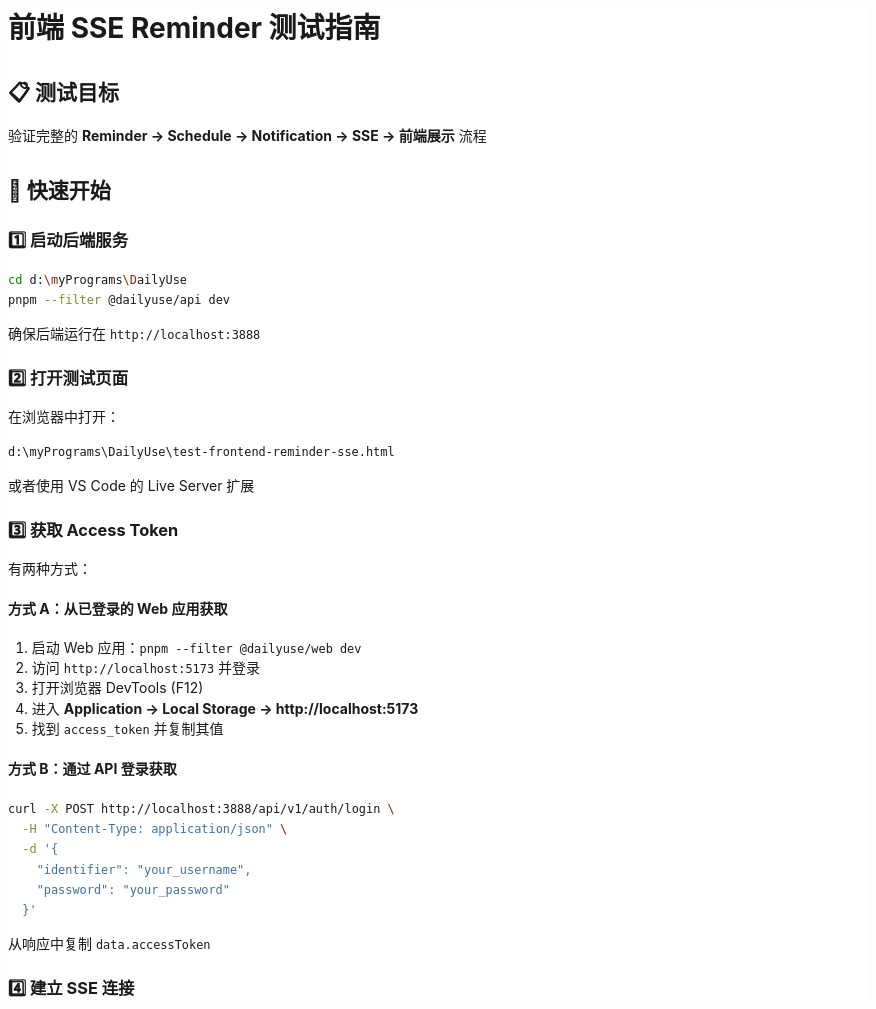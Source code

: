 # 前端 SSE Reminder 测试指南

## 📋 测试目标

验证完整的 **Reminder → Schedule → Notification → SSE → 前端展示** 流程

## 🚀 快速开始

### 1️⃣ 启动后端服务

```bash
cd d:\myPrograms\DailyUse
pnpm --filter @dailyuse/api dev
```

确保后端运行在 `http://localhost:3888`

### 2️⃣ 打开测试页面

在浏览器中打开：
```
d:\myPrograms\DailyUse\test-frontend-reminder-sse.html
```

或者使用 VS Code 的 Live Server 扩展

### 3️⃣ 获取 Access Token

有两种方式：

#### 方式 A：从已登录的 Web 应用获取

1. 启动 Web 应用：`pnpm --filter @dailyuse/web dev`
2. 访问 `http://localhost:5173` 并登录
3. 打开浏览器 DevTools (F12)
4. 进入 **Application → Local Storage → http://localhost:5173**
5. 找到 `access_token` 并复制其值

#### 方式 B：通过 API 登录获取

```bash
curl -X POST http://localhost:3888/api/v1/auth/login \
  -H "Content-Type: application/json" \
  -d '{
    "identifier": "your_username",
    "password": "your_password"
  }'
```

从响应中复制 `data.accessToken`

### 4️⃣ 建立 SSE 连接
